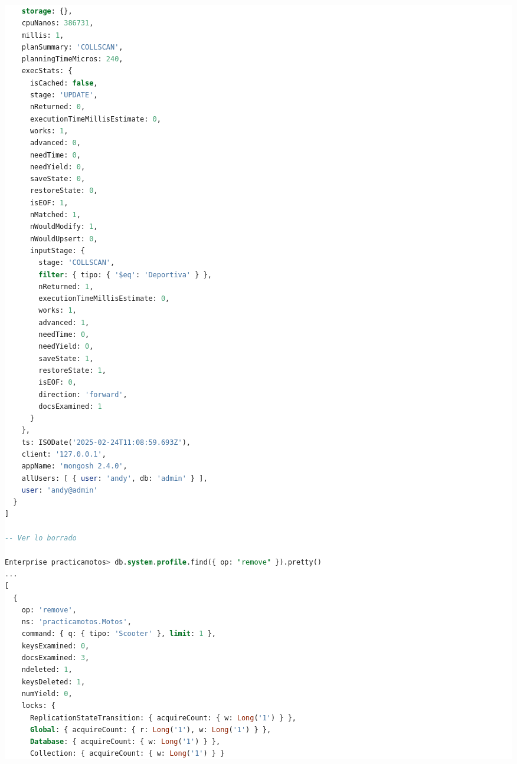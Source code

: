 ```sql
    storage: {},
    cpuNanos: 386731,
    millis: 1,
    planSummary: 'COLLSCAN',
    planningTimeMicros: 240,
    execStats: {
      isCached: false,
      stage: 'UPDATE',
      nReturned: 0,
      executionTimeMillisEstimate: 0,
      works: 1,
      advanced: 0,
      needTime: 0,
      needYield: 0,
      saveState: 0,
      restoreState: 0,
      isEOF: 1,
      nMatched: 1,
      nWouldModify: 1,
      nWouldUpsert: 0,
      inputStage: {
        stage: 'COLLSCAN',
        filter: { tipo: { '$eq': 'Deportiva' } },
        nReturned: 1,
        executionTimeMillisEstimate: 0,
        works: 1,
        advanced: 1,
        needTime: 0,
        needYield: 0,
        saveState: 1,
        restoreState: 1,
        isEOF: 0,
        direction: 'forward',
        docsExamined: 1
      }
    },
    ts: ISODate('2025-02-24T11:08:59.693Z'),
    client: '127.0.0.1',
    appName: 'mongosh 2.4.0',
    allUsers: [ { user: 'andy', db: 'admin' } ],
    user: 'andy@admin'
  }
]

-- Ver lo borrado

Enterprise practicamotos> db.system.profile.find({ op: "remove" }).pretty()
... 
[
  {
    op: 'remove',
    ns: 'practicamotos.Motos',
    command: { q: { tipo: 'Scooter' }, limit: 1 },
    keysExamined: 0,
    docsExamined: 3,
    ndeleted: 1,
    keysDeleted: 1,
    numYield: 0,
    locks: {
      ReplicationStateTransition: { acquireCount: { w: Long('1') } },
      Global: { acquireCount: { r: Long('1'), w: Long('1') } },
      Database: { acquireCount: { w: Long('1') } },
      Collection: { acquireCount: { w: Long('1') } }
```